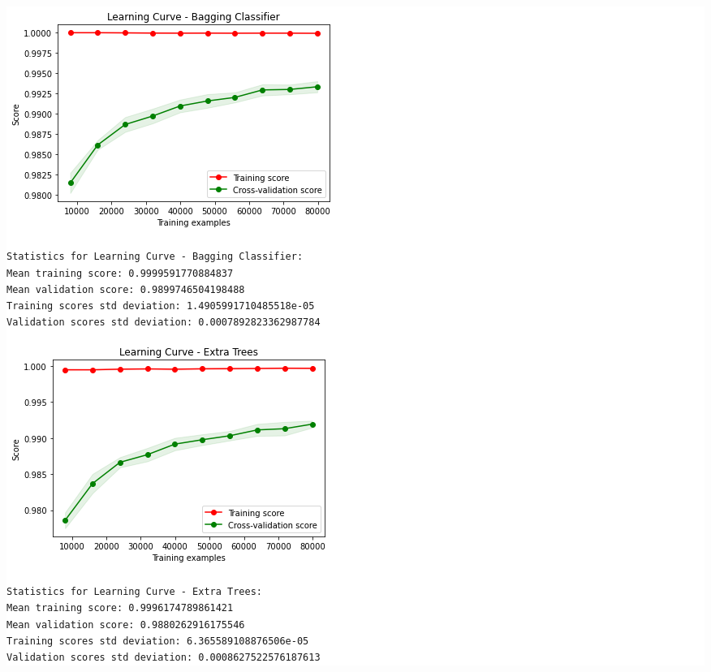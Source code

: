     
    
    
    


    
![png](Scenario-A-05s-Images/output_19_41.png)
    


    Statistics for Learning Curve - Bagging Classifier:
    Mean training score: 0.9999591770884837
    Mean validation score: 0.9899746504198488
    Training scores std deviation: 1.4905991710485518e-05
    Validation scores std deviation: 0.0007892823362987784
    
    
    
    
    


    
![png](Scenario-A-05s-Images/output_19_43.png)
    


    Statistics for Learning Curve - Extra Trees:
    Mean training score: 0.9996174789861421
    Mean validation score: 0.9880262916175546
    Training scores std deviation: 6.365589108876506e-05
    Validation scores std deviation: 0.0008627522576187613
    